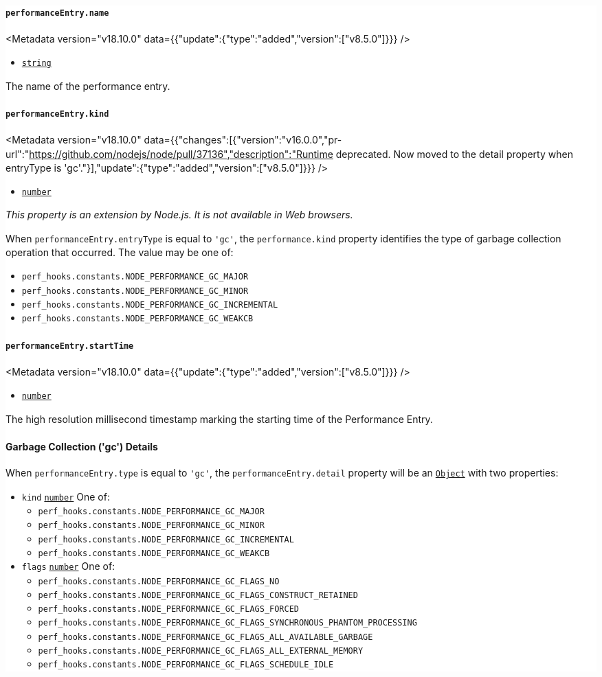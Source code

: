#### <DataTag tag="M" /> `performanceEntry.name`

<Metadata version="v18.10.0" data={{"update":{"type":"added","version":["v8.5.0"]}}} />

* [`string`](https://developer.mozilla.org/en-US/docs/Web/JavaScript/Data_structures#String_type)

The name of the performance entry.

#### <DataTag tag="M" /> `performanceEntry.kind`

<Metadata version="v18.10.0" data={{"changes":[{"version":"v16.0.0","pr-url":"https://github.com/nodejs/node/pull/37136","description":"Runtime deprecated. Now moved to the detail property when entryType is 'gc'."}],"update":{"type":"added","version":["v8.5.0"]}}} />

* [`number`](https://developer.mozilla.org/en-US/docs/Web/JavaScript/Data_structures#Number_type)

_This property is an extension by Node.js. It is not available in Web browsers._

When `performanceEntry.entryType` is equal to `'gc'`, the `performance.kind`
property identifies the type of garbage collection operation that occurred.
The value may be one of:

* `perf_hooks.constants.NODE_PERFORMANCE_GC_MAJOR`
* `perf_hooks.constants.NODE_PERFORMANCE_GC_MINOR`
* `perf_hooks.constants.NODE_PERFORMANCE_GC_INCREMENTAL`
* `perf_hooks.constants.NODE_PERFORMANCE_GC_WEAKCB`

#### <DataTag tag="M" /> `performanceEntry.startTime`

<Metadata version="v18.10.0" data={{"update":{"type":"added","version":["v8.5.0"]}}} />

* [`number`](https://developer.mozilla.org/en-US/docs/Web/JavaScript/Data_structures#Number_type)

The high resolution millisecond timestamp marking the starting time of the
Performance Entry.

#### Garbage Collection ('gc') Details

When `performanceEntry.type` is equal to `'gc'`, the `performanceEntry.detail`
property will be an [`Object`](https://developer.mozilla.org/en-US/docs/Web/JavaScript/Reference/Global_Objects/Object) with two properties:

* `kind` [`number`](https://developer.mozilla.org/en-US/docs/Web/JavaScript/Data_structures#Number_type) One of:
  * `perf_hooks.constants.NODE_PERFORMANCE_GC_MAJOR`
  * `perf_hooks.constants.NODE_PERFORMANCE_GC_MINOR`
  * `perf_hooks.constants.NODE_PERFORMANCE_GC_INCREMENTAL`
  * `perf_hooks.constants.NODE_PERFORMANCE_GC_WEAKCB`
* `flags` [`number`](https://developer.mozilla.org/en-US/docs/Web/JavaScript/Data_structures#Number_type) One of:
  * `perf_hooks.constants.NODE_PERFORMANCE_GC_FLAGS_NO`
  * `perf_hooks.constants.NODE_PERFORMANCE_GC_FLAGS_CONSTRUCT_RETAINED`
  * `perf_hooks.constants.NODE_PERFORMANCE_GC_FLAGS_FORCED`
  * `perf_hooks.constants.NODE_PERFORMANCE_GC_FLAGS_SYNCHRONOUS_PHANTOM_PROCESSING`
  * `perf_hooks.constants.NODE_PERFORMANCE_GC_FLAGS_ALL_AVAILABLE_GARBAGE`
  * `perf_hooks.constants.NODE_PERFORMANCE_GC_FLAGS_ALL_EXTERNAL_MEMORY`
  * `perf_hooks.constants.NODE_PERFORMANCE_GC_FLAGS_SCHEDULE_IDLE`


[Async Hooks]: async_hooks.md
[Fetch Timing Info]: https://fetch.spec.whatwg.org/#fetch-timing-info
[High Resolution Time]: https://www.w3.org/TR/hr-time-2
[Performance Timeline]: https://w3c.github.io/performance-timeline/
[Resource Timing]: https://www.w3.org/TR/resource-timing-2/
[User Timing]: https://www.w3.org/TR/user-timing/
[Web Performance APIs]: https://w3c.github.io/perf-timing-primer/
[Worker threads]: worker_threads.md#worker-threads
[`'exit'`]: /api/v18/process#event-exit
[`child_process.spawnSync()`]: child_process.md#child_processspawnsynccommand-args-options
[`process.hrtime()`]: /api/v18/process#processhrtimetime
[`timeOrigin`]: https://w3c.github.io/hr-time/#dom-performance-timeorigin
[`window.performance.toJSON`]: https://developer.mozilla.org/en-US/docs/Web/API/Performance/toJSON
[`window.performance`]: https://developer.mozilla.org/en-US/docs/Web/API/Window/performance